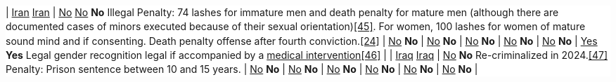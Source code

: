 | [Iran](/wiki/Iran "Iran") [Iran](/wiki/LGBTQ_rights_in_Iran "LGBTQ rights in Iran")                                                                                                                                                                                                                                                                | [No](/wiki/File:Skull_and_Crossbones.svg "No") [No](/wiki/File:X_mark.svg "No") **No** Illegal Penalty: 74 lashes for immature men and death penalty for mature men (although there are documented cases of minors executed because of their sexual orientation)[[45]](#cite_note-45). For women, 100 lashes for women of mature sound mind and if consenting. Death penalty offense after fourth conviction.[[24]](#cite_note-ILGA-24)                                                      | [No](/wiki/File:X_mark.svg "No") **No**                                                                                                                                | [No](/wiki/File:X_mark.svg "No") **No**                                                                                                                                                                                                    | [No](/wiki/File:X_mark.svg "No") **No**                                                                                                                                                                                                                                                                                                     | [No](/wiki/File:X_mark.svg "No") **No**                                                                    | [No](/wiki/File:X_mark.svg "No") **No**                                                                                                           | [Yes](/wiki/File:Yes_check.svg "Yes") **Yes** Legal gender recognition legal if accompanied by a [medical intervention](/wiki/Sex_reassignment_surgery "Sex reassignment surgery")[[46]](#cite_note-46)                                                                                                                                                                 |
| [Iraq](/wiki/Iraq "Iraq") [Iraq](/wiki/LGBTQ_rights_in_Iraq "LGBTQ rights in Iraq")                                                                                                                                                                                                                                                                | [No](/wiki/File:X_mark.svg "No") **No** Re-criminalized in 2024.[[47]](#cite_note-47) Penalty: Prison sentence between 10 and 15 years.                                                                                                                                                                                                                                                                                                                                                      | [No](/wiki/File:X_mark.svg "No") **No**                                                                                                                                | [No](/wiki/File:X_mark.svg "No") **No**                                                                                                                                                                                                    | [No](/wiki/File:X_mark.svg "No") **No**                                                                                                                                                                                                                                                                                                     | [No](/wiki/File:X_mark.svg "No") **No**                                                                    | [No](/wiki/File:X_mark.svg "No") **No**                                                                                                           | [No](/wiki/File:X_mark.svg "No") **No**                                                                                                                                                                                                                                                                                                                                 |